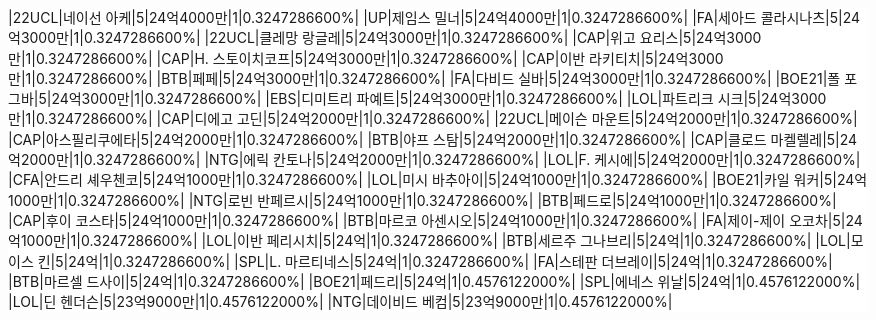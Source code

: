 |22UCL|네이선 아케|5|24억4000만|1|0.3247286600%|
|UP|제임스 밀너|5|24억4000만|1|0.3247286600%|
|FA|세아드 콜라시나츠|5|24억3000만|1|0.3247286600%|
|22UCL|클레망 랑글레|5|24억3000만|1|0.3247286600%|
|CAP|위고 요리스|5|24억3000만|1|0.3247286600%|
|CAP|H. 스토이치코프|5|24억3000만|1|0.3247286600%|
|CAP|이반 라키티치|5|24억3000만|1|0.3247286600%|
|BTB|페페|5|24억3000만|1|0.3247286600%|
|FA|다비드 실바|5|24억3000만|1|0.3247286600%|
|BOE21|폴 포그바|5|24억3000만|1|0.3247286600%|
|EBS|디미트리 파예트|5|24억3000만|1|0.3247286600%|
|LOL|파트리크 시크|5|24억3000만|1|0.3247286600%|
|CAP|디에고 고딘|5|24억2000만|1|0.3247286600%|
|22UCL|메이슨 마운트|5|24억2000만|1|0.3247286600%|
|CAP|아스필리쿠에타|5|24억2000만|1|0.3247286600%|
|BTB|야프 스탐|5|24억2000만|1|0.3247286600%|
|CAP|클로드 마켈렐레|5|24억2000만|1|0.3247286600%|
|NTG|에릭 칸토나|5|24억2000만|1|0.3247286600%|
|LOL|F. 케시에|5|24억2000만|1|0.3247286600%|
|CFA|안드리 셰우첸코|5|24억1000만|1|0.3247286600%|
|LOL|미시 바추아이|5|24억1000만|1|0.3247286600%|
|BOE21|카일 워커|5|24억1000만|1|0.3247286600%|
|NTG|로빈 반페르시|5|24억1000만|1|0.3247286600%|
|BTB|페드로|5|24억1000만|1|0.3247286600%|
|CAP|후이 코스타|5|24억1000만|1|0.3247286600%|
|BTB|마르코 아센시오|5|24억1000만|1|0.3247286600%|
|FA|제이-제이 오코차|5|24억1000만|1|0.3247286600%|
|LOL|이반 페리시치|5|24억|1|0.3247286600%|
|BTB|세르주 그나브리|5|24억|1|0.3247286600%|
|LOL|모이스 킨|5|24억|1|0.3247286600%|
|SPL|L. 마르티네스|5|24억|1|0.3247286600%|
|FA|스테판 더브레이|5|24억|1|0.3247286600%|
|BTB|마르셀 드사이|5|24억|1|0.3247286600%|
|BOE21|페드리|5|24억|1|0.4576122000%|
|SPL|에네스 위날|5|24억|1|0.4576122000%|
|LOL|딘 헨더슨|5|23억9000만|1|0.4576122000%|
|NTG|데이비드 베컴|5|23억9000만|1|0.4576122000%|